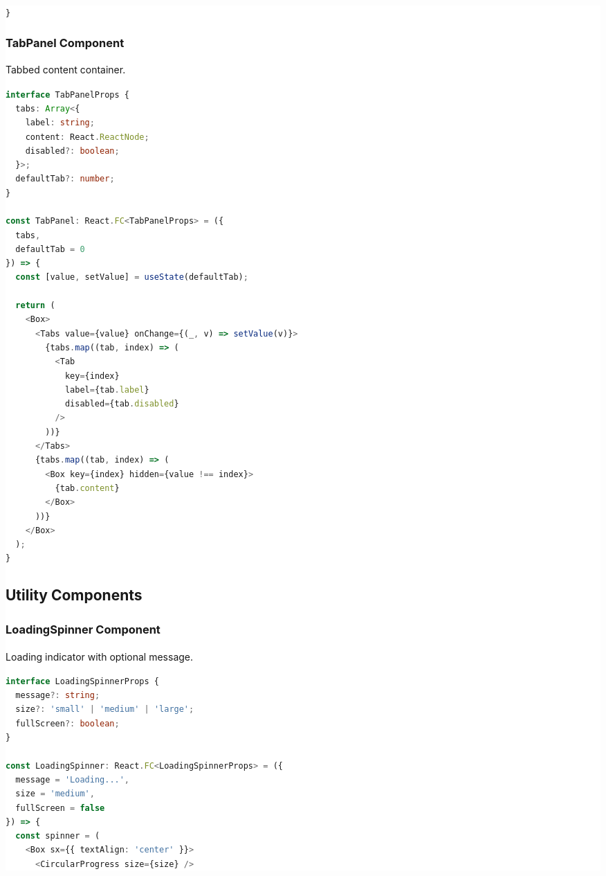 ```typescript
}
```

### TabPanel Component
Tabbed content container.

```typescript
interface TabPanelProps {
  tabs: Array<{
    label: string;
    content: React.ReactNode;
    disabled?: boolean;
  }>;
  defaultTab?: number;
}

const TabPanel: React.FC<TabPanelProps> = ({
  tabs,
  defaultTab = 0
}) => {
  const [value, setValue] = useState(defaultTab);

  return (
    <Box>
      <Tabs value={value} onChange={(_, v) => setValue(v)}>
        {tabs.map((tab, index) => (
          <Tab
            key={index}
            label={tab.label}
            disabled={tab.disabled}
          />
        ))}
      </Tabs>
      {tabs.map((tab, index) => (
        <Box key={index} hidden={value !== index}>
          {tab.content}
        </Box>
      ))}
    </Box>
  );
}
```

## Utility Components

### LoadingSpinner Component
Loading indicator with optional message.

```typescript
interface LoadingSpinnerProps {
  message?: string;
  size?: 'small' | 'medium' | 'large';
  fullScreen?: boolean;
}

const LoadingSpinner: React.FC<LoadingSpinnerProps> = ({
  message = 'Loading...',
  size = 'medium',
  fullScreen = false
}) => {
  const spinner = (
    <Box sx={{ textAlign: 'center' }}>
      <CircularProgress size={size} />
```
